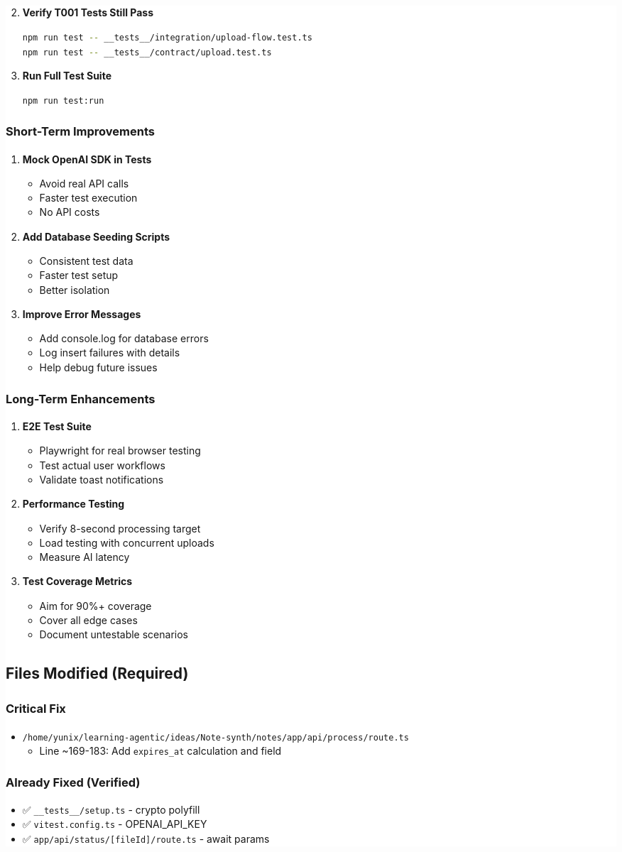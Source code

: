 2. **Verify T001 Tests Still Pass**
   ```bash
   npm run test -- __tests__/integration/upload-flow.test.ts
   npm run test -- __tests__/contract/upload.test.ts
   ```

3. **Run Full Test Suite**
   ```bash
   npm run test:run
   ```

### Short-Term Improvements

1. **Mock OpenAI SDK in Tests**
   - Avoid real API calls
   - Faster test execution
   - No API costs

2. **Add Database Seeding Scripts**
   - Consistent test data
   - Faster test setup
   - Better isolation

3. **Improve Error Messages**
   - Add console.log for database errors
   - Log insert failures with details
   - Help debug future issues

### Long-Term Enhancements

1. **E2E Test Suite**
   - Playwright for real browser testing
   - Test actual user workflows
   - Validate toast notifications

2. **Performance Testing**
   - Verify 8-second processing target
   - Load testing with concurrent uploads
   - Measure AI latency

3. **Test Coverage Metrics**
   - Aim for 90%+ coverage
   - Cover all edge cases
   - Document untestable scenarios

## Files Modified (Required)

### Critical Fix
- `/home/yunix/learning-agentic/ideas/Note-synth/notes/app/api/process/route.ts`
  - Line ~169-183: Add `expires_at` calculation and field

### Already Fixed (Verified)
- ✅ `__tests__/setup.ts` - crypto polyfill
- ✅ `vitest.config.ts` - OPENAI_API_KEY
- ✅ `app/api/status/[fileId]/route.ts` - await params
